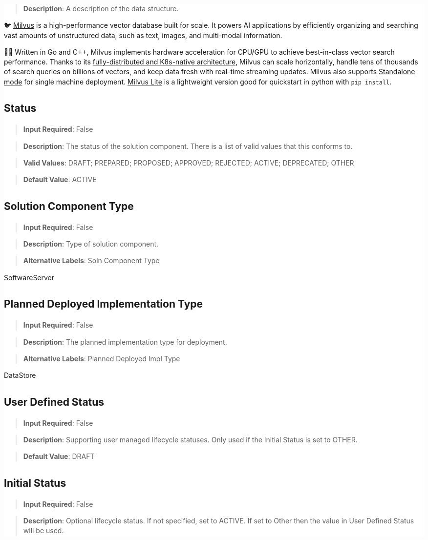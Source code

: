 >	**Description**: A description of the data structure.

🐦 [Milvus](https://milvus.io/) is a high-performance vector database built for scale. It powers AI applications by efficiently organizing and searching vast amounts of unstructured data, such as text, images, and multi-modal information.

🧑‍💻 Written in Go and C++, Milvus implements hardware acceleration for CPU/GPU to achieve best-in-class vector search performance. Thanks to its [fully-distributed and K8s-native architecture](https://milvus.io/docs/overview.md#What-Makes-Milvus-so-Scalable), Milvus can scale horizontally, handle tens of thousands of search queries on billions of vectors, and keep data fresh with real-time streaming updates. Milvus also supports [Standalone mode](https://milvus.io/docs/install_standalone-docker.md) for single machine deployment. [Milvus Lite](https://milvus.io/docs/milvus_lite.md) is a lightweight version good for quickstart in python with `pip install`.
## Status
>	**Input Required**: False

>	**Description**: The status of the solution component. There is a list of valid values that this conforms to.

>	**Valid Values**: DRAFT; PREPARED; PROPOSED; APPROVED; REJECTED;  ACTIVE; DEPRECATED; OTHER

>	**Default Value**: ACTIVE


## Solution Component Type
>	**Input Required**: False

>	**Description**: Type of solution component.

>	**Alternative Labels**: Soln Component Type

SoftwareServer
## Planned Deployed Implementation Type
>	**Input Required**: False

>	**Description**: The planned implementation type for deployment.

>	**Alternative Labels**: Planned Deployed Impl Type

DataStore
## User Defined Status
>	**Input Required**: False

>	**Description**: Supporting user managed lifecycle statuses. Only used if the Initial Status is set to OTHER.

>	**Default Value**: DRAFT


## Initial Status
>	**Input Required**: False

>	**Description**: Optional lifecycle status. If not specified, set to ACTIVE. If set to Other then the value in User Defined Status will be used.
